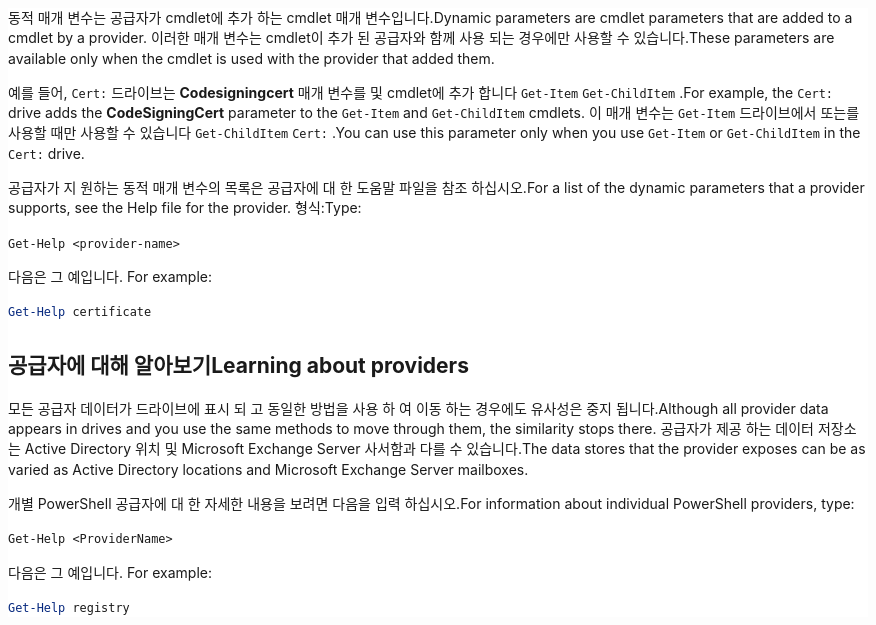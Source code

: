 <span data-ttu-id="2c057-254">동적 매개 변수는 공급자가 cmdlet에 추가 하는 cmdlet 매개 변수입니다.</span><span class="sxs-lookup"><span data-stu-id="2c057-254">Dynamic parameters are cmdlet parameters that are added to a cmdlet by a provider.</span></span> <span data-ttu-id="2c057-255">이러한 매개 변수는 cmdlet이 추가 된 공급자와 함께 사용 되는 경우에만 사용할 수 있습니다.</span><span class="sxs-lookup"><span data-stu-id="2c057-255">These parameters are available only when the cmdlet is used with the provider that added them.</span></span>

<span data-ttu-id="2c057-256">예를 들어, `Cert:` 드라이브는 **Codesigningcert** 매개 변수를 및 cmdlet에 추가 합니다 `Get-Item` `Get-ChildItem` .</span><span class="sxs-lookup"><span data-stu-id="2c057-256">For example, the `Cert:` drive adds the **CodeSigningCert** parameter to the `Get-Item` and `Get-ChildItem` cmdlets.</span></span> <span data-ttu-id="2c057-257">이 매개 변수는 `Get-Item` 드라이브에서 또는를 사용할 때만 사용할 수 있습니다 `Get-ChildItem` `Cert:` .</span><span class="sxs-lookup"><span data-stu-id="2c057-257">You can use this parameter only when you use `Get-Item` or `Get-ChildItem` in the `Cert:` drive.</span></span>

<span data-ttu-id="2c057-258">공급자가 지 원하는 동적 매개 변수의 목록은 공급자에 대 한 도움말 파일을 참조 하십시오.</span><span class="sxs-lookup"><span data-stu-id="2c057-258">For a list of the dynamic parameters that a provider supports, see the Help file for the provider.</span></span> <span data-ttu-id="2c057-259">형식:</span><span class="sxs-lookup"><span data-stu-id="2c057-259">Type:</span></span>

```
Get-Help <provider-name>
```

<span data-ttu-id="2c057-260">다음은 그 예입니다. </span><span class="sxs-lookup"><span data-stu-id="2c057-260">For example:</span></span>

```powershell
Get-Help certificate
```

## <a name="learning-about-providers"></a><span data-ttu-id="2c057-261">공급자에 대해 알아보기</span><span class="sxs-lookup"><span data-stu-id="2c057-261">Learning about providers</span></span>

<span data-ttu-id="2c057-262">모든 공급자 데이터가 드라이브에 표시 되 고 동일한 방법을 사용 하 여 이동 하는 경우에도 유사성은 중지 됩니다.</span><span class="sxs-lookup"><span data-stu-id="2c057-262">Although all provider data appears in drives and you use the same methods to move through them, the similarity stops there.</span></span> <span data-ttu-id="2c057-263">공급자가 제공 하는 데이터 저장소는 Active Directory 위치 및 Microsoft Exchange Server 사서함과 다를 수 있습니다.</span><span class="sxs-lookup"><span data-stu-id="2c057-263">The data stores that the provider exposes can be as varied as Active Directory locations and Microsoft Exchange Server mailboxes.</span></span>

<span data-ttu-id="2c057-264">개별 PowerShell 공급자에 대 한 자세한 내용을 보려면 다음을 입력 하십시오.</span><span class="sxs-lookup"><span data-stu-id="2c057-264">For information about individual PowerShell providers, type:</span></span>

```
Get-Help <ProviderName>
```

<span data-ttu-id="2c057-265">다음은 그 예입니다. </span><span class="sxs-lookup"><span data-stu-id="2c057-265">For example:</span></span>

```powershell
Get-Help registry
```
